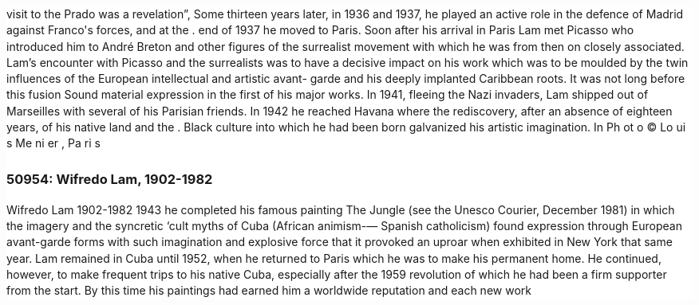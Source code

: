 visit to the Prado was a revelation”, Some 
thirteen years later, in 1936 and 1937, he 
played an active role in the defence of 
Madrid against Franco's forces, and at the . 
end of 1937 he moved to Paris. 
Soon after his arrival in Paris Lam met 
Picasso who introduced him to André 
Breton and other figures of the surrealist 
movement with which he was from then on 
closely associated. Lam’s encounter with 
Picasso and the surrealists was to have a 
decisive impact on his work which was to 
be moulded by the twin influences of the 
European intellectual and artistic avant- 
garde and his deeply implanted Caribbean 
roots. It was not long before this fusion 
Sound material expression in the first of his 
major works. 
In 1941, fleeing the Nazi invaders, Lam 
shipped out of Marseilles with several of his 
Parisian friends. In 1942 he reached Havana 
where the rediscovery, after an absence of 
eighteen years, of his native land and the . 
Black culture into which he had been born 
galvanized his artistic imagination. In 
Ph
ot
o 
© 
Lo
ui
s 
Me
ni
er
, 
Pa
ri
s 


### 50954: Wifredo Lam, 1902-1982

Wifredo 
Lam 
1902-1982 
1943 he completed his famous painting The 
Jungle (see the Unesco Courier, December 
1981) in which the imagery and the syncretic 
‘cult myths of Cuba (African animism-— 
Spanish catholicism) found expression 
through European avant-garde forms with 
such imagination and explosive force that 
it provoked an uproar when exhibited in 
New York that same year. 
Lam remained in Cuba until 1952, when 
he returned to Paris which he was to make 
his permanent home. He continued, 
however, to make frequent trips to his native 
Cuba, especially after the 1959 revolution 
of which he had been a firm supporter from 
the start. 
By this time his paintings had earned him 
a worldwide reputation and each new work 